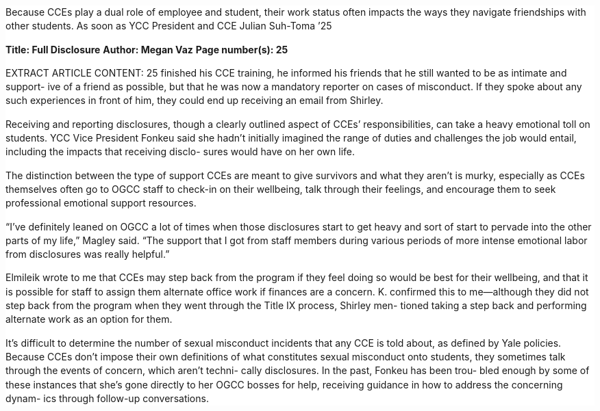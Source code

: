 Because CCEs play a dual role of employee and 
student, their work status often impacts the ways 
they navigate friendships with other students. As 
soon as YCC President and CCE Julian Suh-Toma ’25 


**Title: Full Disclosure**
**Author: Megan Vaz**
**Page number(s): 25**

EXTRACT ARTICLE CONTENT:
25
finished his CCE training, he informed his friends 
that he still wanted to be as intimate and support-
ive of a friend as possible, but that he was now a 
mandatory reporter on cases of misconduct. If they 
spoke about any such experiences in front of him, 
they could end up receiving an email from Shirley.

Receiving and reporting disclosures, though a 
clearly outlined aspect of CCEs’ responsibilities, can 
take a heavy emotional toll on students. YCC Vice 
President Fonkeu said she hadn’t initially imagined 
the range of duties and challenges the job would 
entail, including the impacts that receiving disclo-
sures would have on her own life. 

The distinction between the type of support 
CCEs are meant to give survivors and what they 
aren’t is murky, especially as CCEs themselves often 
go to OGCC staff to check-in on their wellbeing, talk 
through their feelings, and encourage them to seek 
professional emotional support resources.

“I’ve definitely leaned on OGCC a lot of times 
when those disclosures start to get heavy and sort 
of start to pervade into the other parts of my life,” 
Magley said. “The support that I got from staff 
members during various periods of more intense 
emotional labor from disclosures was really helpful.”

Elmileik wrote to me that CCEs may step back 
from the program if they feel doing so would be 
best for their wellbeing, and that it is possible for 
staff to assign them alternate office work if finances 
are a concern. K. confirmed this to me—although 
they did not step back from the program when they 
went through the Title IX process, Shirley men-
tioned taking a step back and performing alternate 
work as an option for them. 

It’s difficult to determine the number of sexual 
misconduct incidents that any CCE is told about, as 
defined by Yale policies. Because CCEs don’t impose 
their own definitions of what constitutes sexual 
misconduct onto students, they sometimes talk 
through the events of concern, which aren’t techni-
cally disclosures. In the past, Fonkeu has been trou-
bled enough by some of these instances that she’s 
gone directly to her OGCC bosses for help, receiving 
guidance in how to address the concerning dynam-
ics through follow-up conversations. 
